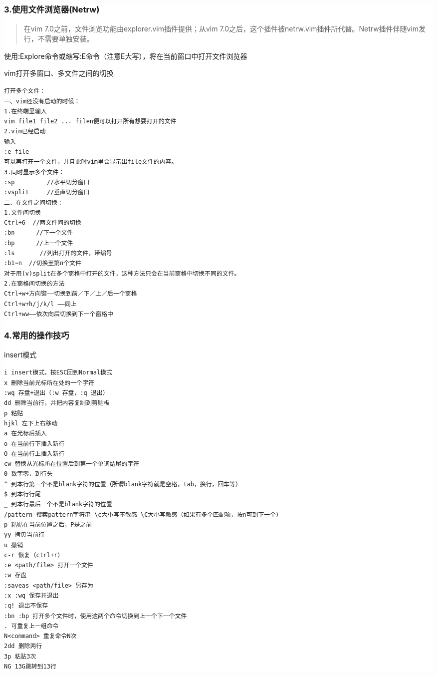 ### 3.使用文件浏览器(Netrw)
>在vim 7.0之前，文件浏览功能由explorer.vim插件提供；从vim 7.0之后，这个插件被netrw.vim插件所代替。Netrw插件伴随vim发行，不需要单独安装。

使用:Explore命令或缩写:E命令（注意E大写），将在当前窗口中打开文件浏览器

vim打开多窗口、多文件之间的切换
```vim
打开多个文件：
一、vim还没有启动的时候：
1.在终端里输入 
vim file1 file2 ... filen便可以打开所有想要打开的文件
2.vim已经启动
输入
:e file
可以再打开一个文件，并且此时vim里会显示出file文件的内容。
3.同时显示多个文件：
:sp         //水平切分窗口
:vsplit     //垂直切分窗口
二、在文件之间切换：
1.文件间切换
Ctrl+6  //两文件间的切换
:bn      //下一个文件
:bp      //上一个文件
:ls       //列出打开的文件，带编号
:b1~n  //切换至第n个文件
对于用(v)split在多个窗格中打开的文件，这种方法只会在当前窗格中切换不同的文件。
2.在窗格间切换的方法
Ctrl+w+方向键——切换到前／下／上／后一个窗格
Ctrl+w+h/j/k/l ——同上
Ctrl+ww——依次向后切换到下一个窗格中
```
### 4.常用的操作技巧
insert模式
```
i insert模式，按ESC回到Normal模式
x 删除当前光标所在处的一个字符
:wq 存盘+退出（:w 存盘，:q 退出）
dd 删除当前行，并把内容复制到剪贴板
p 粘贴
hjkl 左下上右移动
a 在光标后插入
o 在当前行下插入新行
O 在当前行上插入新行
cw 替换从光标所在位置后到第一个单词结尾的字符
0 数字零，到行头
^ 到本行第一个不是blank字符的位置（所谓blank字符就是空格，tab，换行，回车等）
$ 到本行行尾
_ 到本行最后一个不是blank字符的位置
/pattern 搜索pattern字符串 \c大小写不敏感 \C大小写敏感（如果有多个匹配项，按n可到下一个）
p 粘贴在当前位置之后，P是之前
yy 拷贝当前行
u 撤销
c-r 恢复（ctrl+r）
:e <path/file> 打开一个文件
:w 存盘
:saveas <path/file> 另存为
:x :wq 保存并退出
:q! 退出不保存
:bn :bp 打开多个文件时，使用这两个命令切换到上一个下一个文件
. 可重复上一组命令
N<command> 重复命令N次
2dd 删除两行
3p 粘贴3次
NG 13G跳转到13行
```